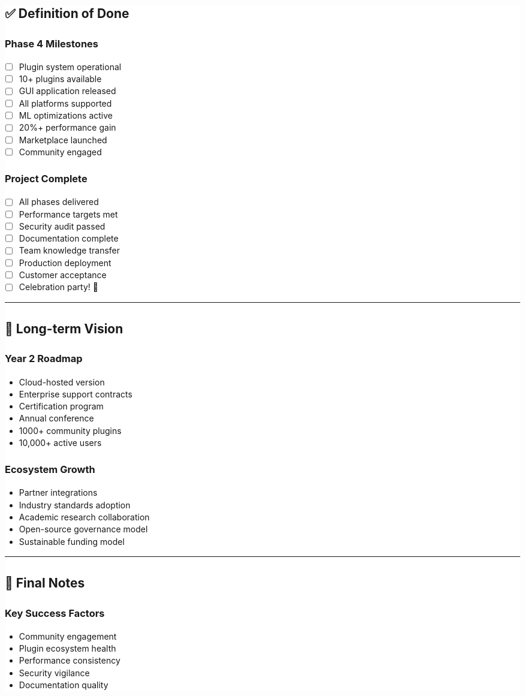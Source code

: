 
## ✅ Definition of Done

### Phase 4 Milestones
- [ ] Plugin system operational
- [ ] 10+ plugins available
- [ ] GUI application released
- [ ] All platforms supported
- [ ] ML optimizations active
- [ ] 20%+ performance gain
- [ ] Marketplace launched
- [ ] Community engaged

### Project Complete
- [ ] All phases delivered
- [ ] Performance targets met
- [ ] Security audit passed
- [ ] Documentation complete
- [ ] Team knowledge transfer
- [ ] Production deployment
- [ ] Customer acceptance
- [ ] Celebration party! 🎉

---

## 🎯 Long-term Vision

### Year 2 Roadmap
- Cloud-hosted version
- Enterprise support contracts
- Certification program
- Annual conference
- 1000+ community plugins
- 10,000+ active users

### Ecosystem Growth
- Partner integrations
- Industry standards adoption
- Academic research collaboration
- Open-source governance model
- Sustainable funding model

---

## 📝 Final Notes

### Key Success Factors
- Community engagement
- Plugin ecosystem health
- Performance consistency
- Security vigilance
- Documentation quality
